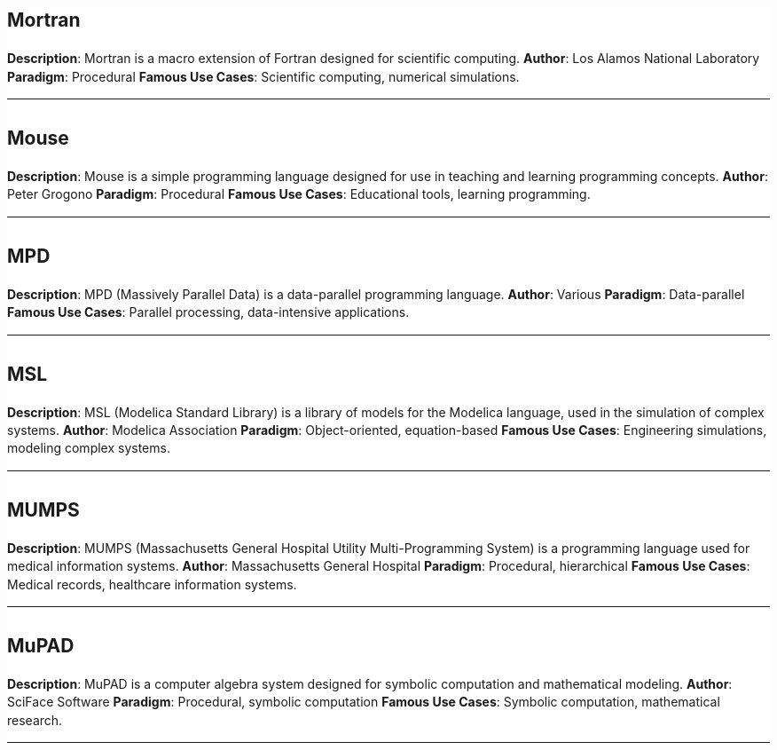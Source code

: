 
## Mortran
**Description**: Mortran is a macro extension of Fortran designed for scientific computing.
**Author**: Los Alamos National Laboratory
**Paradigm**: Procedural
**Famous Use Cases**: Scientific computing, numerical simulations.

---

## Mouse
**Description**: Mouse is a simple programming language designed for use in teaching and learning programming concepts.
**Author**: Peter Grogono
**Paradigm**: Procedural
**Famous Use Cases**: Educational tools, learning programming.

---

## MPD
**Description**: MPD (Massively Parallel Data) is a data-parallel programming language.
**Author**: Various
**Paradigm**: Data-parallel
**Famous Use Cases**: Parallel processing, data-intensive applications.

---

## MSL
**Description**: MSL (Modelica Standard Library) is a library of models for the Modelica language, used in the simulation of complex systems.
**Author**: Modelica Association
**Paradigm**: Object-oriented, equation-based
**Famous Use Cases**: Engineering simulations, modeling complex systems.

---

## MUMPS
**Description**: MUMPS (Massachusetts General Hospital Utility Multi-Programming System) is a programming language used for medical information systems.
**Author**: Massachusetts General Hospital
**Paradigm**: Procedural, hierarchical
**Famous Use Cases**: Medical records, healthcare information systems.

---

## MuPAD
**Description**: MuPAD is a computer algebra system designed for symbolic computation and mathematical modeling.
**Author**: SciFace Software
**Paradigm**: Procedural, symbolic computation
**Famous Use Cases**: Symbolic computation, mathematical research.

---
